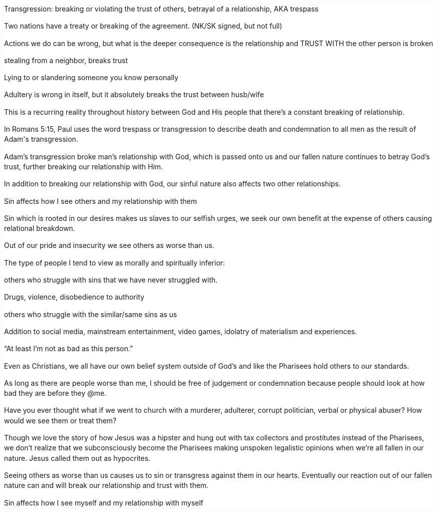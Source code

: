Transgression: breaking or violating the trust of others, betrayal of a relationship, AKA trespass 

Two nations have a treaty or breaking of the agreement. (NK/SK signed, but not full)

Actions we do can be wrong, but what is the deeper consequence is the relationship and TRUST WITH the other person is broken 

stealing from a neighbor, breaks trust

Lying to or slandering someone you know personally

Adultery is wrong in itself, but it absolutely breaks the trust between husb/wife

This is a recurring reality throughout history between God and His people that there’s a constant breaking of relationship. 

In Romans 5:15, Paul uses the word trespass or transgression to describe death and condemnation to all men as the result of Adam's transgression.

Adam’s transgression broke man’s relationship with God, which is passed onto us and our fallen nature continues to betray God’s trust, further breaking our relationship with Him.

In addition to breaking our relationship with God, our sinful nature also affects two other relationships.

Sin affects how I see others and my relationship with them

Sin which is rooted in our desires makes us slaves to our selfish urges, we seek our own benefit at the expense of others causing relational breakdown.

Out of our pride and insecurity we see others as worse than us. 

The type of people I tend to view as morally and spiritually inferior:

others who struggle with sins that we have never struggled with.

Drugs, violence, disobedience to authority

others who struggle with the similar/same sins as us

Addition to social media, mainstream entertainment, video games, idolatry of materialism and experiences.

“At least I’m not as bad as this person.”

Even as Christians, we all have our own belief system outside of God’s and like the Pharisees hold others to our standards.

As long as there are people worse than me, I should be free of judgement or condemnation because people should look at how bad they are before they @me.

Have you ever thought what if we went to church with a murderer, adulterer, corrupt politician, verbal or physical abuser? How would we see them or treat them?

Though we love the story of how Jesus was a hipster and hung out with tax collectors and prostitutes instead of the Pharisees, we don’t realize that we subconsciously become the Pharisees making unspoken legalistic opinions when we’re all fallen in our nature. Jesus called them out as hypocrites.

Seeing others as worse than us causes us to sin or transgress against them in our hearts. Eventually our reaction out of our fallen nature can and will break our relationship and trust with them.

Sin affects how I see myself and my relationship with myself
